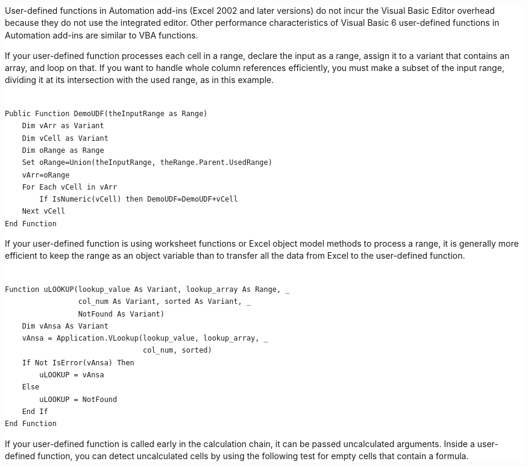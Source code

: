 User-defined functions in Automation add-ins (Excel 2002 and later versions) do not incur the Visual Basic Editor overhead because they do not use the integrated editor. Other performance characteristics of Visual Basic 6 user-defined functions in Automation add-ins are similar to VBA functions.
  
    
    
If your user-defined function processes each cell in a range, declare the input as a range, assign it to a variant that contains an array, and loop on that. If you want to handle whole column references efficiently, you must make a subset of the input range, dividing it at its intersection with the used range, as in this example.
  
    
    



```

Public Function DemoUDF(theInputRange as Range)
    Dim vArr as Variant
    Dim vCell as Variant
    Dim oRange as Range
    Set oRange=Union(theInputRange, theRange.Parent.UsedRange)
    vArr=oRange
    For Each vCell in vArr
        If IsNumeric(vCell) then DemoUDF=DemoUDF+vCell
    Next vCell
End Function

```

If your user-defined function is using worksheet functions or Excel object model methods to process a range, it is generally more efficient to keep the range as an object variable than to transfer all the data from Excel to the user-defined function.
  
    
    



```

Function uLOOKUP(lookup_value As Variant, lookup_array As Range, _
                 col_num As Variant, sorted As Variant, _
                 NotFound As Variant)
    Dim vAnsa As Variant
    vAnsa = Application.VLookup(lookup_value, lookup_array, _
                                col_num, sorted)
    If Not IsError(vAnsa) Then
        uLOOKUP = vAnsa
    Else
        uLOOKUP = NotFound
    End If
End Function

```

If your user-defined function is called early in the calculation chain, it can be passed uncalculated arguments. Inside a user-defined function, you can detect uncalculated cells by using the following test for empty cells that contain a formula.
  